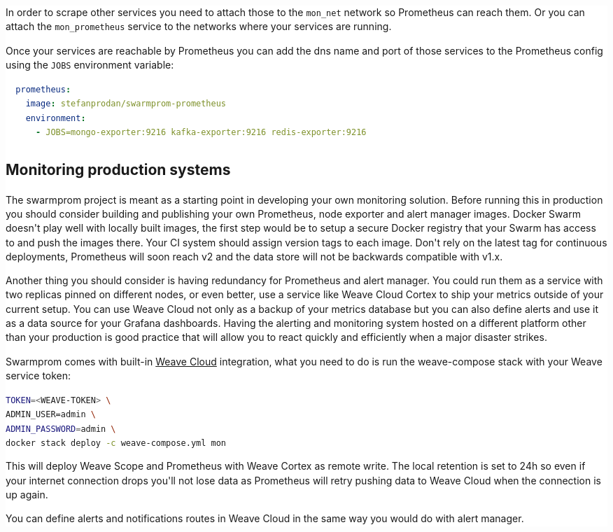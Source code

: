 In order to scrape other services you need to attach those to the `mon_net` network so Prometheus
can reach them. Or you can attach the `mon_prometheus` service to the networks where your services are running.

Once your services are reachable by Prometheus you can add the dns name and port of those services to the
Prometheus config using the `JOBS` environment variable:

```yaml
  prometheus:
    image: stefanprodan/swarmprom-prometheus
    environment:
      - JOBS=mongo-exporter:9216 kafka-exporter:9216 redis-exporter:9216
```

## Monitoring production systems

The swarmprom project is meant as a starting point in developing your own monitoring solution. Before running this
in production you should consider building and publishing your own Prometheus, node exporter and alert manager
images. Docker Swarm doesn't play well with locally built images, the first step would be to setup a secure Docker
registry that your Swarm has access to and push the images there. Your CI system should assign version tags to each
image. Don't rely on the latest tag for continuous deployments, Prometheus will soon reach v2 and the data store
will not be backwards compatible with v1.x.

Another thing you should consider is having redundancy for Prometheus and alert manager.
You could run them as a service with two replicas pinned on different nodes, or even better,
use a service like Weave Cloud Cortex to ship your metrics outside of your current setup.
You can use Weave Cloud not only as a backup of your
metrics database but you can also define alerts and use it as a data source for your Grafana dashboards.
Having the alerting and monitoring system hosted on a different platform other than your production
is good practice that will allow you to react quickly and efficiently when a major disaster strikes.

Swarmprom comes with built-in [Weave Cloud](https://www.weave.works/product/cloud/) integration,
what you need to do is run the weave-compose stack with your Weave service token:

```bash
TOKEN=<WEAVE-TOKEN> \
ADMIN_USER=admin \
ADMIN_PASSWORD=admin \
docker stack deploy -c weave-compose.yml mon
```

This will deploy Weave Scope and Prometheus with Weave Cortex as remote write.
The local retention is set to 24h so even if your internet connection drops you'll not lose data
as Prometheus will retry pushing data to Weave Cloud when the connection is up again.

You can define alerts and notifications routes in Weave Cloud in the same way you would do with alert manager.
